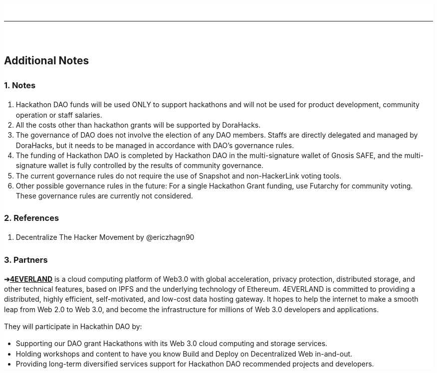 <br>

---
<br>

## **Additional Notes**

### **1. Notes**

1. Hackathon DAO funds will be used ONLY to support hackathons and will not be used for product development, community operation or staff salaries.
2. All the costs other than hackathon grants will be supported by DoraHacks.
3. The governance of DAO does not involve the election of any DAO members. Staffs are directly delegated and managed by DoraHacks, but it needs to be managed in accordance with DAO’s governance rules.
4. The funding of Hackathon DAO is completed by Hackathon DAO in the multi-signature wallet of Gnosis SAFE, and the multi-signature wallet is fully controlled by the results of community governance.
5. The current governance rules do not require the use of Snapshot and non-HackerLink voting tools.
6. Other possible governance rules in the future: For a single Hackathon Grant funding, use Futarchy for community voting. These governance rules are currently not considered.

### **2. References**

1. Decentralize The Hacker Movement by @ericzhagn90

### **3. Partners**

**➔[4EVERLAND][4EVERLAND]** is a cloud computing platform of Web3.0 with global acceleration, privacy protection, distributed storage, and other technical features, based on IPFS and the underlying technology of Ethereum. 4EVERLAND is committed to providing a distributed, highly efficient, self-motivated, and low-cost data hosting gateway. It hopes to help the internet to make a smooth leap from Web 2.0 to Web 3.0, and become the infrastructure for millions of Web 3.0 developers and applications. 

They will participate in Hackathin DAO by:
- Supporting our DAO grant Hackathons with its Web 3.0 cloud computing and storage services.
- Holding workshops and content to have you know Build and Deploy on Decentralized Web in-and-out.
- Providing long-term diversified services support for Hackathon DAO recommended projects and developers.



[4EVERLAND]: https://www.4everland.org/

